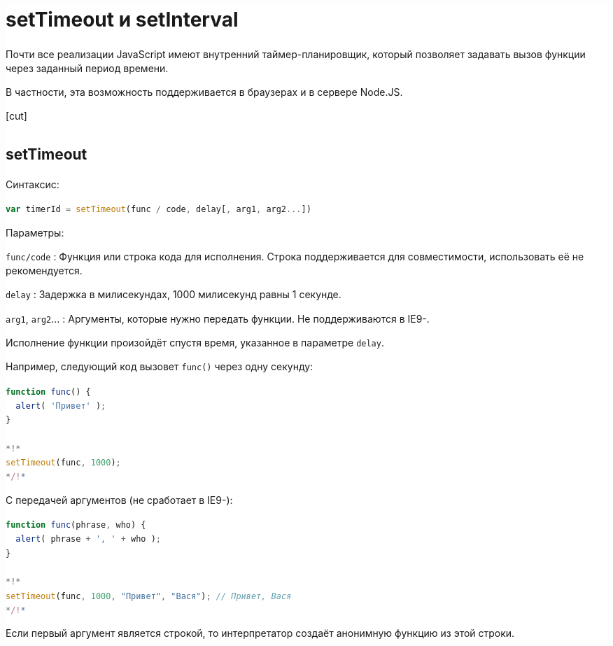 # setTimeout и setInterval

Почти все реализации JavaScript имеют внутренний таймер-планировщик, который позволяет задавать вызов функции через заданный период времени.

В частности, эта возможность поддерживается в браузерах и в сервере Node.JS.

[cut]

## setTimeout

Синтаксис:

```js
var timerId = setTimeout(func / code, delay[, arg1, arg2...])
```

Параметры:

`func/code`
: Функция или строка кода для исполнения.
Строка поддерживается для совместимости, использовать её не рекомендуется.

`delay`
: Задержка в милисекундах, 1000 милисекунд равны 1 секунде.

`arg1`, `arg2`...
: Аргументы, которые нужно передать функции. Не поддерживаются в IE9-.

Исполнение функции произойдёт спустя время, указанное в параметре `delay`.

Например, следующий код вызовет `func()` через одну секунду:

```js run
function func() {
  alert( 'Привет' );
}

*!*
setTimeout(func, 1000);
*/!*
```

С передачей аргументов (не сработает в IE9-):

```js run
function func(phrase, who) {
  alert( phrase + ', ' + who );
}

*!*
setTimeout(func, 1000, "Привет", "Вася"); // Привет, Вася
*/!*
```

Если первый аргумент является строкой, то интерпретатор создаёт анонимную функцию из этой строки.
